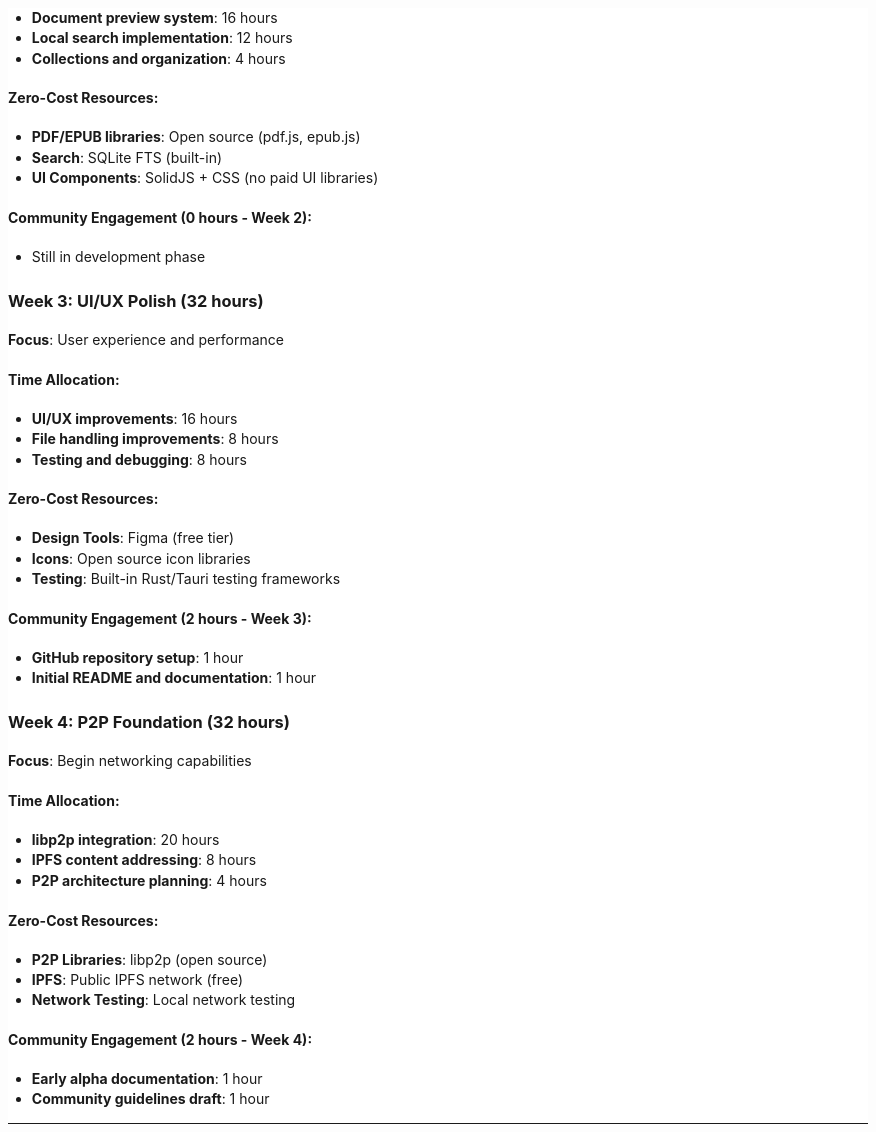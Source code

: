 - **Document preview system**: 16 hours
- **Local search implementation**: 12 hours
- **Collections and organization**: 4 hours

#### Zero-Cost Resources:

- **PDF/EPUB libraries**: Open source (pdf.js, epub.js)
- **Search**: SQLite FTS (built-in)
- **UI Components**: SolidJS + CSS (no paid UI libraries)

#### Community Engagement (0 hours - Week 2):

- Still in development phase

### Week 3: UI/UX Polish (32 hours)

**Focus**: User experience and performance

#### Time Allocation:

- **UI/UX improvements**: 16 hours
- **File handling improvements**: 8 hours
- **Testing and debugging**: 8 hours

#### Zero-Cost Resources:

- **Design Tools**: Figma (free tier)
- **Icons**: Open source icon libraries
- **Testing**: Built-in Rust/Tauri testing frameworks

#### Community Engagement (2 hours - Week 3):

- **GitHub repository setup**: 1 hour
- **Initial README and documentation**: 1 hour

### Week 4: P2P Foundation (32 hours)

**Focus**: Begin networking capabilities

#### Time Allocation:

- **libp2p integration**: 20 hours
- **IPFS content addressing**: 8 hours
- **P2P architecture planning**: 4 hours

#### Zero-Cost Resources:

- **P2P Libraries**: libp2p (open source)
- **IPFS**: Public IPFS network (free)
- **Network Testing**: Local network testing

#### Community Engagement (2 hours - Week 4):

- **Early alpha documentation**: 1 hour
- **Community guidelines draft**: 1 hour

---